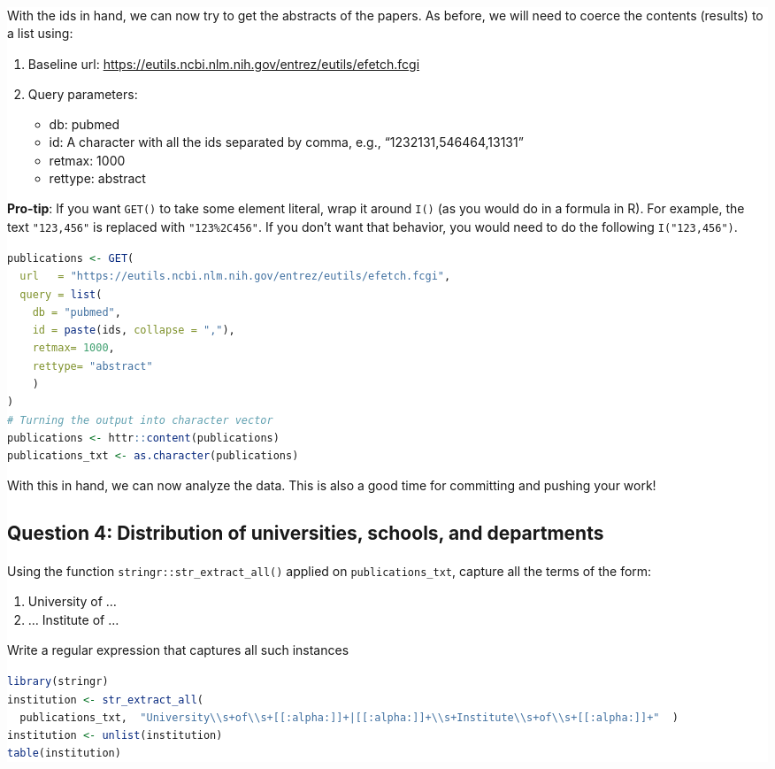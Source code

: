 With the ids in hand, we can now try to get the abstracts of the papers.
As before, we will need to coerce the contents (results) to a list
using:

1.  Baseline url:
    <https://eutils.ncbi.nlm.nih.gov/entrez/eutils/efetch.fcgi>

2.  Query parameters:
    
      - db: pubmed
      - id: A character with all the ids separated by comma, e.g.,
        “1232131,546464,13131”
      - retmax: 1000
      - rettype: abstract

**Pro-tip**: If you want `GET()` to take some element literal, wrap it
around `I()` (as you would do in a formula in R). For example, the text
`"123,456"` is replaced with `"123%2C456"`. If you don’t want that
behavior, you would need to do the following `I("123,456")`.

``` r
publications <- GET(
  url   = "https://eutils.ncbi.nlm.nih.gov/entrez/eutils/efetch.fcgi",
  query = list(
    db = "pubmed",
    id = paste(ids, collapse = ","),
    retmax= 1000,
    rettype= "abstract"
    )
)
# Turning the output into character vector
publications <- httr::content(publications)
publications_txt <- as.character(publications)
```

With this in hand, we can now analyze the data. This is also a good time
for committing and pushing your work\!

## Question 4: Distribution of universities, schools, and departments

Using the function `stringr::str_extract_all()` applied on
`publications_txt`, capture all the terms of the form:

1.  University of …
2.  … Institute of …

Write a regular expression that captures all such instances

``` r
library(stringr)
institution <- str_extract_all(  
  publications_txt,  "University\\s+of\\s+[[:alpha:]]+|[[:alpha:]]+\\s+Institute\\s+of\\s+[[:alpha:]]+"  )
institution <- unlist(institution)
table(institution)
```
